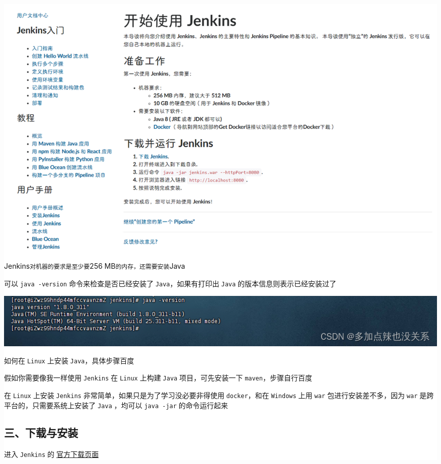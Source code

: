 ![image-20240928153718416](img/1_Ubuntu安装/image-20240928153718416-17275090397162.png)

Jenkins` 对机器的要求是至少要 `256 MB` 的内存，还需要安装 `Java

可以 `java -version` 命令来检查是否已经安装了 `Java`，如果有打印出 `Java` 的版本信息则表示已经安装过了

![在这里插入图片描述](img/1_Ubuntu安装/d7387d6712837197cfb2f3eca9862c30.png)

如何在 `Linux` 上安装 `Java`，具体步骤百度

假如你需要像我一样使用 `Jenkins` 在 `Linux` 上构建 `Java` 项目，可先安装一下 `maven`，步骤自行百度

在 `Linux` 上安装 `Jenkins` 非常简单，如果只是为了学习没必要非得使用 `docker`，和在 `Windows` 上用 `war` 包进行安装差不多，因为 `war` 是跨平台的，只需要系统上安装了 `Java` ，均可以 `java -jar` 的命令运行起来

## 三、下载与安装

进入 `Jenkins` 的 [官方下载页面](https://www.jenkins.io/download/)
